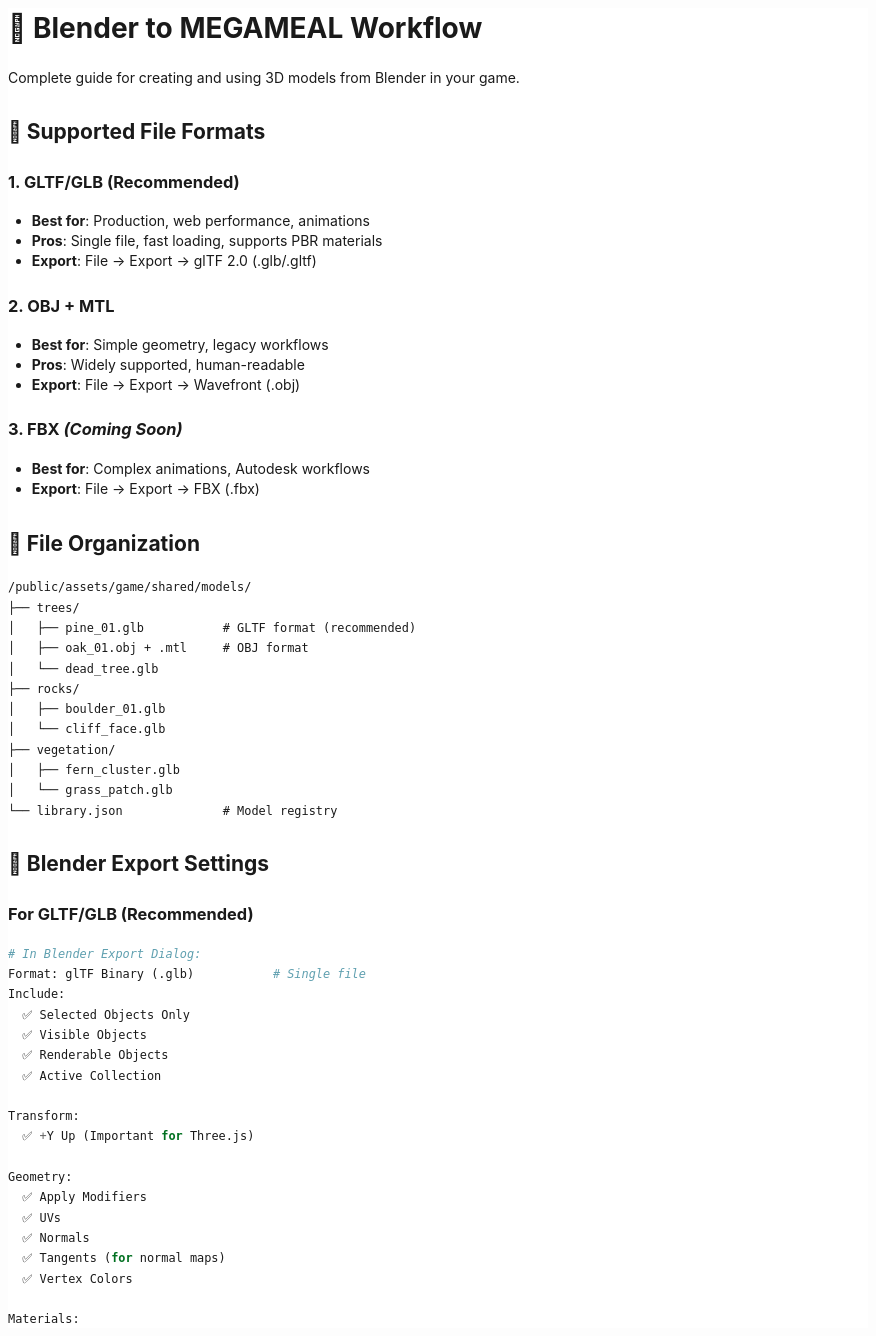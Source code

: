 # 🎨 Blender to MEGAMEAL Workflow

Complete guide for creating and using 3D models from Blender in your game.

## 🚀 **Supported File Formats**

### **1. GLTF/GLB (Recommended)**
- **Best for**: Production, web performance, animations
- **Pros**: Single file, fast loading, supports PBR materials
- **Export**: File → Export → glTF 2.0 (.glb/.gltf)

### **2. OBJ + MTL**
- **Best for**: Simple geometry, legacy workflows
- **Pros**: Widely supported, human-readable
- **Export**: File → Export → Wavefront (.obj)

### **3. FBX** *(Coming Soon)*
- **Best for**: Complex animations, Autodesk workflows
- **Export**: File → Export → FBX (.fbx)

## 📁 **File Organization**

```
/public/assets/game/shared/models/
├── trees/
│   ├── pine_01.glb           # GLTF format (recommended)
│   ├── oak_01.obj + .mtl     # OBJ format
│   └── dead_tree.glb
├── rocks/
│   ├── boulder_01.glb
│   └── cliff_face.glb
├── vegetation/
│   ├── fern_cluster.glb
│   └── grass_patch.glb
└── library.json              # Model registry
```

## 🔧 **Blender Export Settings**

### **For GLTF/GLB (Recommended)**

```python
# In Blender Export Dialog:
Format: glTF Binary (.glb)           # Single file
Include:
  ✅ Selected Objects Only
  ✅ Visible Objects  
  ✅ Renderable Objects
  ✅ Active Collection
  
Transform:
  ✅ +Y Up (Important for Three.js)
  
Geometry:
  ✅ Apply Modifiers
  ✅ UVs
  ✅ Normals
  ✅ Tangents (for normal maps)
  ✅ Vertex Colors
  
Materials:
```
